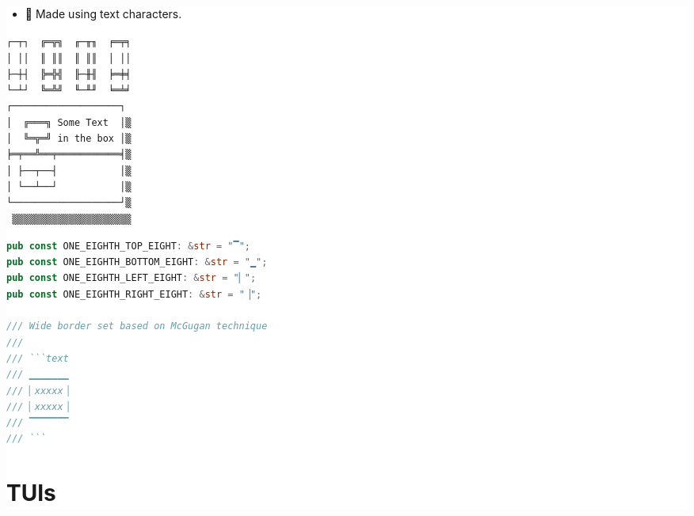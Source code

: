 



- 🔡 Made using text characters.



```plaintext
┌─┬┐  ╔═╦╗  ╓─╥╖  ╒═╤╕
│ ││  ║ ║║  ║ ║║  │ ││
├─┼┤  ╠═╬╣  ╟─╫╢  ╞═╪╡
└─┴┘  ╚═╩╝  ╙─╨╜  ╘═╧╛
┌───────────────────┐
│  ╔═══╗ Some Text  │▒
│  ╚═╦═╝ in the box │▒
╞═╤══╩══╤═══════════╡▒
│ ├──┬──┤           │▒
│ └──┴──┘           │▒
└───────────────────┘▒
 ▒▒▒▒▒▒▒▒▒▒▒▒▒▒▒▒▒▒▒▒▒
```



````rust
pub const ONE_EIGHTH_TOP_EIGHT: &str = "▔";
pub const ONE_EIGHTH_BOTTOM_EIGHT: &str = "▁";
pub const ONE_EIGHTH_LEFT_EIGHT: &str = "▏";
pub const ONE_EIGHTH_RIGHT_EIGHT: &str = "▕";

/// Wide border set based on McGugan technique
///
/// ```text
/// ▁▁▁▁▁▁▁
/// ▏xxxxx▕
/// ▏xxxxx▕
/// ▔▔▔▔▔▔▔
/// ```
````



# TUIs




